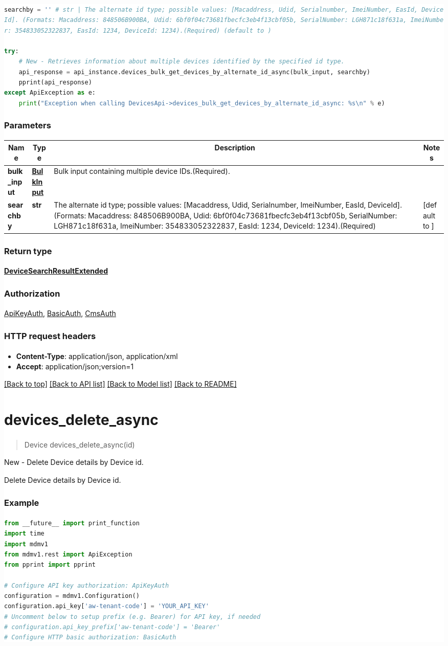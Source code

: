 ```python
searchby = '' # str | The alternate id type; possible values: [Macaddress, Udid, Serialnumber, ImeiNumber, EasId, DeviceId]. (Formats: Macaddress: 848506B900BA, Udid: 6bf0f04c73681fbecfc3eb4f13cbf05b, SerialNumber: LGH871c18f631a, ImeiNumber: 354833052322837, EasId: 1234, DeviceId: 1234).(Required) (default to )

try:
    # New - Retrieves information about multiple devices identified by the specified id type.
    api_response = api_instance.devices_bulk_get_devices_by_alternate_id_async(bulk_input, searchby)
    pprint(api_response)
except ApiException as e:
    print("Exception when calling DevicesApi->devices_bulk_get_devices_by_alternate_id_async: %s\n" % e)
```

### Parameters

Name | Type | Description  | Notes
------------- | ------------- | ------------- | -------------
 **bulk_input** | [**BulkInput**](BulkInput.md)| Bulk input containing multiple device IDs.(Required). | 
 **searchby** | **str**| The alternate id type; possible values: [Macaddress, Udid, Serialnumber, ImeiNumber, EasId, DeviceId]. (Formats: Macaddress: 848506B900BA, Udid: 6bf0f04c73681fbecfc3eb4f13cbf05b, SerialNumber: LGH871c18f631a, ImeiNumber: 354833052322837, EasId: 1234, DeviceId: 1234).(Required) | [default to ]

### Return type

[**DeviceSearchResultExtended**](DeviceSearchResultExtended.md)

### Authorization

[ApiKeyAuth](../README.md#ApiKeyAuth), [BasicAuth](../README.md#BasicAuth), [CmsAuth](../README.md#CmsAuth)

### HTTP request headers

 - **Content-Type**: application/json, application/xml
 - **Accept**: application/json;version=1

[[Back to top]](#) [[Back to API list]](../README.md#documentation-for-api-endpoints) [[Back to Model list]](../README.md#documentation-for-models) [[Back to README]](../README.md)

# **devices_delete_async**
> Device devices_delete_async(id)

New - Delete Device details by Device id.

Delete Device details by Device id.

### Example
```python
from __future__ import print_function
import time
import mdmv1
from mdmv1.rest import ApiException
from pprint import pprint

# Configure API key authorization: ApiKeyAuth
configuration = mdmv1.Configuration()
configuration.api_key['aw-tenant-code'] = 'YOUR_API_KEY'
# Uncomment below to setup prefix (e.g. Bearer) for API key, if needed
# configuration.api_key_prefix['aw-tenant-code'] = 'Bearer'
# Configure HTTP basic authorization: BasicAuth
```